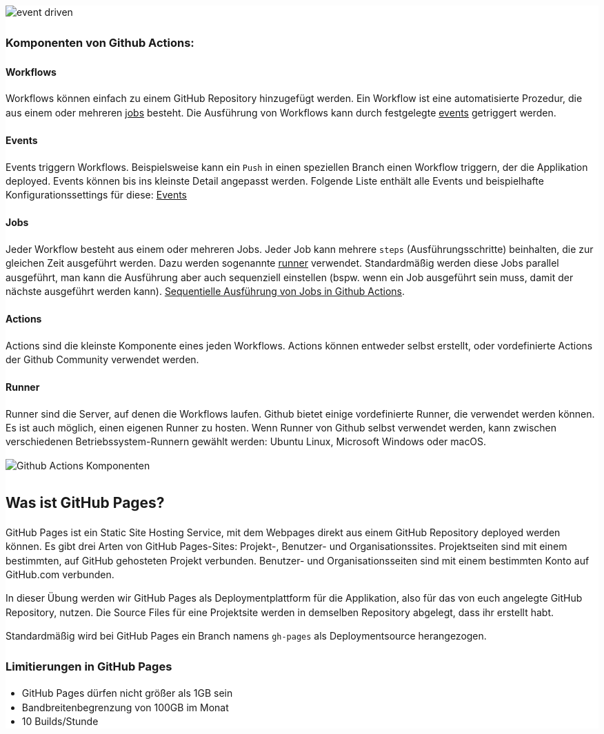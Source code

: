 ![event driven](https://docs.github.com/assets/images/help/images/overview-actions-simple.png)

### Komponenten von Github Actions:
#### Workflows
Workflows können einfach zu einem GitHub Repository hinzugefügt werden. Ein Workflow ist eine automatisierte Prozedur, die aus einem oder mehreren [jobs](#jobs) besteht. Die Ausführung von Workflows kann durch festgelegte [events](#events) getriggert werden.
#### <a name="events">Events</a>
Events triggern Workflows. Beispielsweise kann ein `Push` in einen speziellen Branch einen Workflow triggern, der die Applikation deployed. Events können bis ins kleinste Detail angepasst werden. Folgende Liste enthält alle Events und beispielhafte Konfigurationssettings für diese: [Events](https://docs.github.com/en/actions/reference/events-that-trigger-workflows)
#### <a name="jobs">Jobs</a>
Jeder Workflow besteht aus einem oder mehreren Jobs. Jeder Job kann mehrere `steps` (Ausführungsschritte) beinhalten, die zur gleichen Zeit ausgeführt werden. Dazu werden sogenannte [runner](#runner) verwendet.
Standardmäßig werden diese Jobs parallel ausgeführt, man kann die Ausführung aber auch sequenziell einstellen (bspw. wenn ein Job ausgeführt sein muss, damit der nächste ausgeführt werden kann). [Sequentielle Ausführung von Jobs in Github Actions](https://docs.github.com/en/actions/reference/workflow-syntax-for-github-actions#example-requiring-dependent-jobs-to-be-successful).
#### <a name="actions">Actions</a>
Actions sind die kleinste Komponente eines jeden Workflows. Actions können entweder selbst erstellt, oder vordefinierte Actions der Github Community verwendet werden.
#### <a name="runner">Runner</a>
Runner sind die Server, auf denen die Workflows laufen. Github bietet einige vordefinierte Runner, die verwendet werden können. Es ist auch möglich, einen eigenen Runner zu hosten. Wenn Runner von Github selbst verwendet werden, kann zwischen verschiedenen Betriebssystem-Runnern gewählt werden: Ubuntu Linux, Microsoft Windows oder macOS.

![Github Actions Komponenten](https://docs.github.com/assets/images/help/images/overview-actions-design.png)

## Was ist GitHub Pages?
GitHub Pages ist ein Static Site Hosting Service, mit dem Webpages direkt aus einem GitHub Repository deployed werden können. 
Es gibt drei Arten von GitHub Pages-Sites: Projekt-, Benutzer- und Organisationssites. Projektseiten sind mit einem bestimmten, auf GitHub gehosteten Projekt verbunden. Benutzer- und Organisationsseiten sind mit einem bestimmten Konto auf GitHub.com verbunden.

In dieser Übung werden wir GitHub Pages als Deploymentplattform für die Applikation, also für das von euch angelegte GitHub Repository, nutzen.
Die Source Files für eine Projektsite werden in demselben Repository abgelegt, dass ihr erstellt habt.

Standardmäßig wird bei GitHub Pages ein Branch namens `gh-pages` als Deploymentsource herangezogen.

### Limitierungen in GitHub Pages
* GitHub Pages dürfen nicht größer als 1GB sein
* Bandbreitenbegrenzung von 100GB im Monat
* 10 Builds/Stunde
